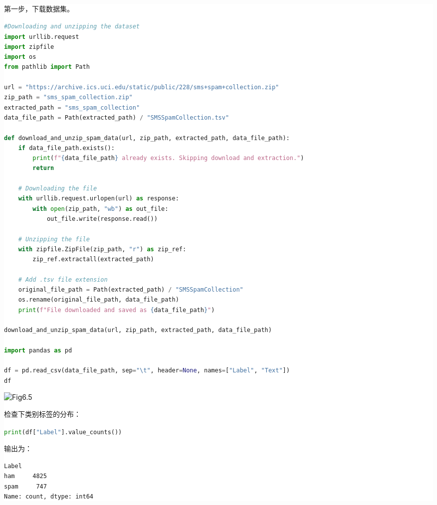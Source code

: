 第一步，下载数据集。

```python
#Downloading and unzipping the dataset
import urllib.request
import zipfile
import os
from pathlib import Path

url = "https://archive.ics.uci.edu/static/public/228/sms+spam+collection.zip"
zip_path = "sms_spam_collection.zip"
extracted_path = "sms_spam_collection"
data_file_path = Path(extracted_path) / "SMSSpamCollection.tsv"

def download_and_unzip_spam_data(url, zip_path, extracted_path, data_file_path):
    if data_file_path.exists():
        print(f"{data_file_path} already exists. Skipping download and extraction.")
        return

    # Downloading the file
    with urllib.request.urlopen(url) as response:
        with open(zip_path, "wb") as out_file:
            out_file.write(response.read())

    # Unzipping the file
    with zipfile.ZipFile(zip_path, "r") as zip_ref:
        zip_ref.extractall(extracted_path)

    # Add .tsv file extension
    original_file_path = Path(extracted_path) / "SMSSpamCollection"
    os.rename(original_file_path, data_file_path)
    print(f"File downloaded and saved as {data_file_path}")

download_and_unzip_spam_data(url, zip_path, extracted_path, data_file_path)

import pandas as pd

df = pd.read_csv(data_file_path, sep="\t", header=None, names=["Label", "Text"])
df
```

![Fig6.5](https://xjeffblogimg.oss-cn-beijing.aliyuncs.com/BLOGIMG/BlogImage/LLMsFromScratch/6/5.png)

检查下类别标签的分布：

```python
print(df["Label"].value_counts())
```

输出为：

```
Label
ham     4825
spam     747
Name: count, dtype: int64
```
